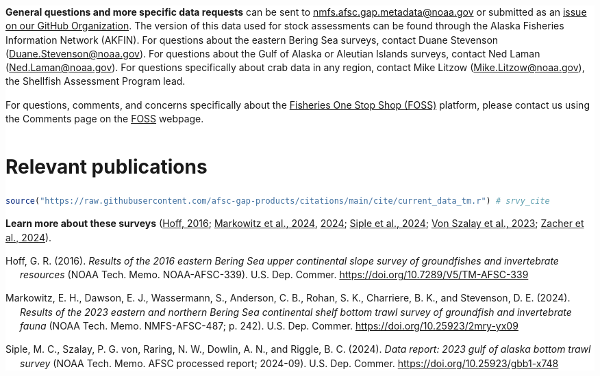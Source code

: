 **General questions and more specific data requests** can be sent to
<nmfs.afsc.gap.metadata@noaa.gov> or submitted as an [issue on our
GitHub
Organization](https://github.com/afsc-gap-products/data-requests). The
version of this data used for stock assessments can be found through the
Alaska Fisheries Information Network (AKFIN). For questions about the
eastern Bering Sea surveys, contact Duane Stevenson
(<Duane.Stevenson@noaa.gov>). For questions about the Gulf of Alaska or
Aleutian Islands surveys, contact Ned Laman (<Ned.Laman@noaa.gov>). For
questions specifically about crab data in any region, contact Mike
Litzow (<Mike.Litzow@noaa.gov>), the Shellfish Assessment Program lead.

For questions, comments, and concerns specifically about the [Fisheries
One Stop Shop (FOSS)](https://www.fisheries.noaa.gov/foss) platform,
please contact us using the Comments page on the
[FOSS](https://www.fisheries.noaa.gov/foss) webpage.

# Relevant publications

``` r
source("https://raw.githubusercontent.com/afsc-gap-products/citations/main/cite/current_data_tm.r") # srvy_cite 
```

**Learn more about these surveys** ([Hoff, 2016](#ref-RN979); [Markowitz
et al., 2024](#ref-2023NEBS), [2024](#ref-2023NEBS); [Siple et al.,
2024](#ref-GOA2023); [Von Szalay et al., 2023](#ref-AI2022); [Zacher et
al., 2024](#ref-SAPcrab2024)).

<div id="refs" class="references csl-bib-body hanging-indent"
entry-spacing="0" line-spacing="2">

<div id="ref-RN979" class="csl-entry">

Hoff, G. R. (2016). *Results of the 2016 eastern Bering Sea upper
continental slope survey of groundfishes and invertebrate resources*
(NOAA Tech. Memo. NOAA-AFSC-339). U.S. Dep. Commer.
<https://doi.org/10.7289/V5/TM-AFSC-339>

</div>

<div id="ref-2023NEBS" class="csl-entry">

Markowitz, E. H., Dawson, E. J., Wassermann, S., Anderson, C. B., Rohan,
S. K., Charriere, B. K., and Stevenson, D. E. (2024). *Results of the
2023 eastern and northern Bering Sea continental shelf bottom trawl
survey of groundfish and invertebrate fauna* (NOAA Tech. Memo.
NMFS-AFSC-487; p. 242). U.S. Dep. Commer.
<https://doi.org/10.25923/2mry-yx09>

</div>

<div id="ref-GOA2023" class="csl-entry">

Siple, M. C., Szalay, P. G. von, Raring, N. W., Dowlin, A. N., and
Riggle, B. C. (2024). *Data report: 2023 gulf of alaska bottom trawl
survey* (NOAA Tech. Memo. AFSC processed report; 2024-09). U.S. Dep.
Commer. <https://doi.org/10.25923/gbb1-x748>

